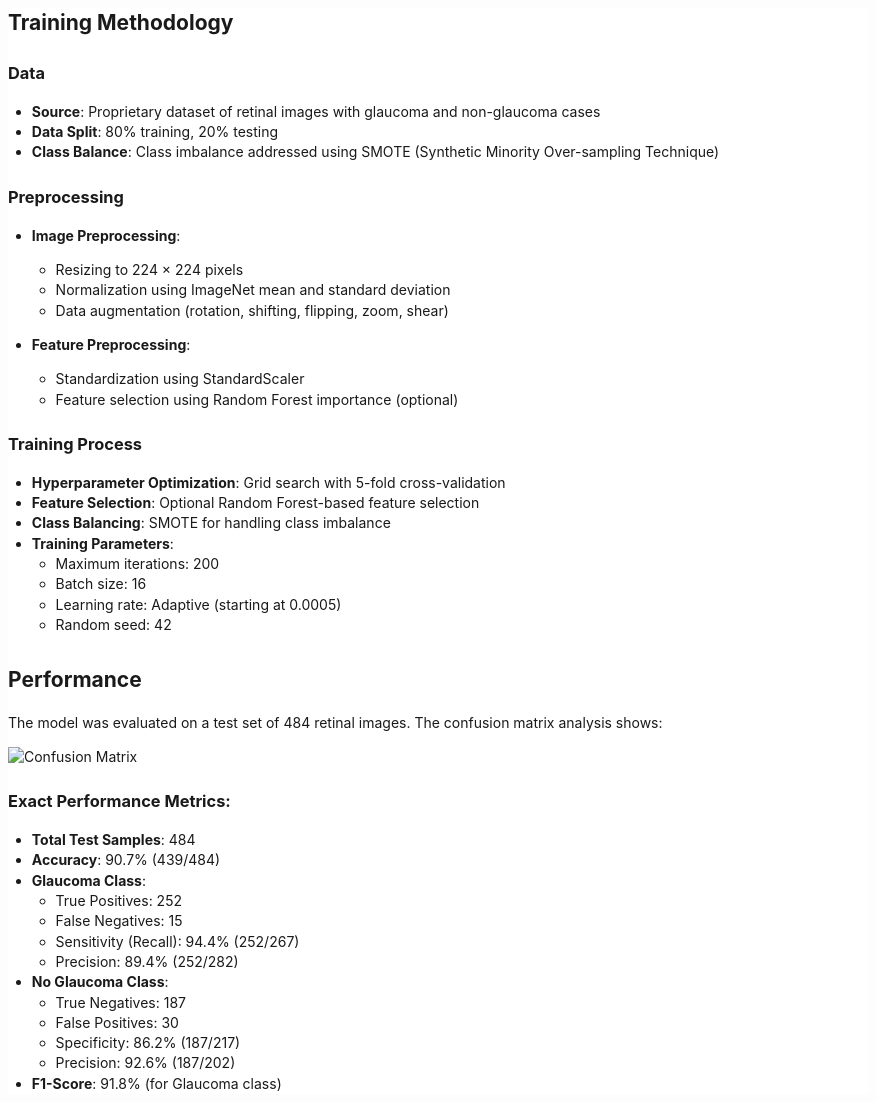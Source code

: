 ## Training Methodology

### Data

- **Source**: Proprietary dataset of retinal images with glaucoma and non-glaucoma cases
- **Data Split**: 80% training, 20% testing
- **Class Balance**: Class imbalance addressed using SMOTE (Synthetic Minority Over-sampling Technique)

### Preprocessing

- **Image Preprocessing**:
  - Resizing to 224 × 224 pixels
  - Normalization using ImageNet mean and standard deviation
  - Data augmentation (rotation, shifting, flipping, zoom, shear)

- **Feature Preprocessing**:
  - Standardization using StandardScaler
  - Feature selection using Random Forest importance (optional)

### Training Process

- **Hyperparameter Optimization**: Grid search with 5-fold cross-validation
- **Feature Selection**: Optional Random Forest-based feature selection
- **Class Balancing**: SMOTE for handling class imbalance
- **Training Parameters**:
  - Maximum iterations: 200
  - Batch size: 16
  - Learning rate: Adaptive (starting at 0.0005)
  - Random seed: 42

## Performance

The model was evaluated on a test set of 484 retinal images. The confusion matrix analysis shows:

<img src="/images/confusion_matrix.png" alt="Confusion Matrix" width="400" />

### Exact Performance Metrics:

- **Total Test Samples**: 484
- **Accuracy**: 90.7% (439/484)
- **Glaucoma Class**:
  - True Positives: 252
  - False Negatives: 15
  - Sensitivity (Recall): 94.4% (252/267)
  - Precision: 89.4% (252/282)
- **No Glaucoma Class**:
  - True Negatives: 187
  - False Positives: 30
  - Specificity: 86.2% (187/217)
  - Precision: 92.6% (187/202)
- **F1-Score**: 91.8% (for Glaucoma class)
